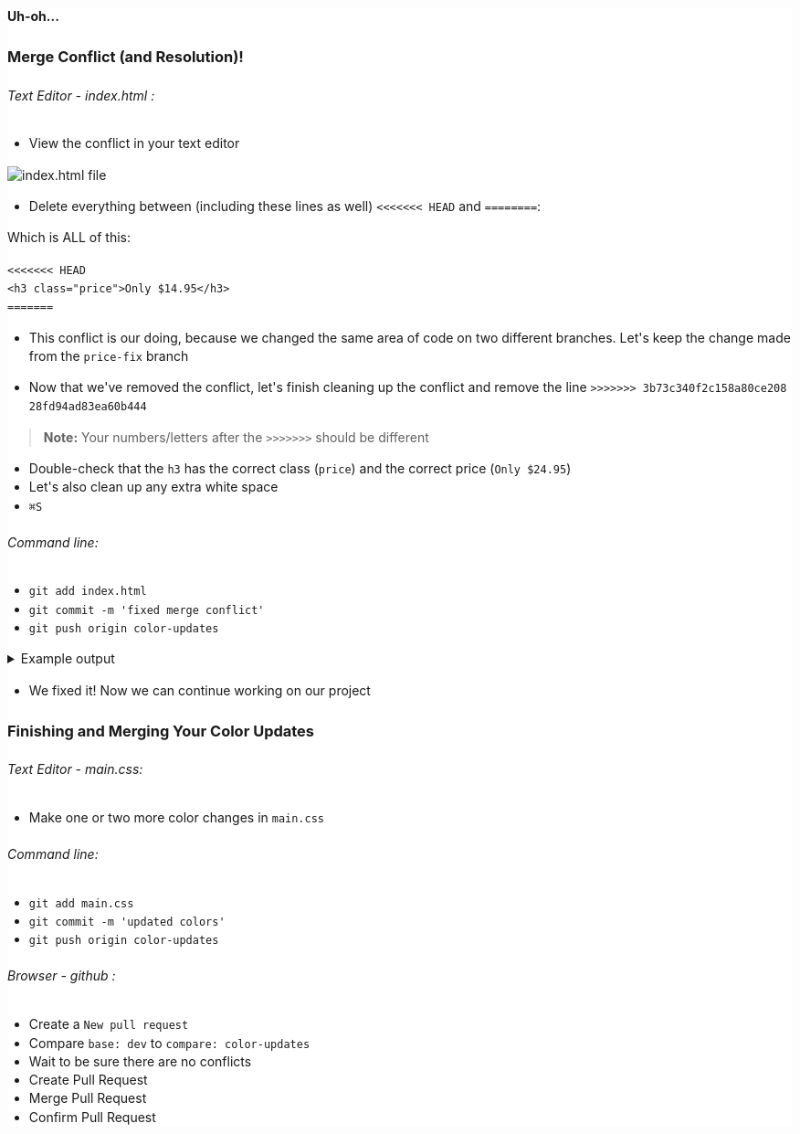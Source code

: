 **Uh-oh...**

### Merge Conflict (and Resolution)!

###### Text Editor - index.html :

- View the conflict in your text editor

![index.html file](https://i.imgur.com/itPVnM1.png)

- Delete  everything between (including these lines as well) `<<<<<<< HEAD` and `========`:

Which is ALL of this:

`<<<<<<< HEAD`<br>
      `<h3 class="price">Only $14.95</h3>`<br>
`=======` <br>

- This conflict is our doing, because we changed the same area of code on two different branches. Let's keep the change made from the `price-fix` branch

- Now that we've removed the conflict, let's finish cleaning up the conflict and remove the line
`>>>>>>> 3b73c340f2c158a80ce20828fd94ad83ea60b444`

>**Note:** Your numbers/letters after the `>>>>>>>` should be different

- Double-check that the `h3` has the correct class (`price`) and the correct price (`Only $24.95`)
- Let's also clean up any extra white space
- `⌘S`



###### Command line:

- `git add index.html`
- `git commit -m 'fixed merge conflict'`
- `git push origin color-updates`

<details><summary>Example output</summary></details>

- We fixed it! Now we can continue working on our project

### Finishing and Merging Your Color Updates

###### Text Editor - main.css:

- Make one or two more color changes in `main.css`

###### Command line:

- `git add main.css`
- `git commit -m 'updated colors'`
- `git push origin color-updates`

###### Browser - github :

- Create a `New pull request`
- Compare `base: dev` to `compare: color-updates`
- Wait to be sure there are no conflicts
- Create Pull Request
- Merge Pull Request
- Confirm Pull Request
